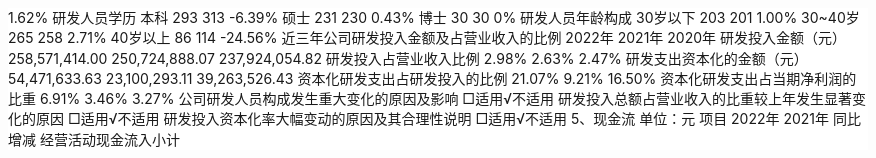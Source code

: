 1.62%
研发人员学历
本科
293
313
-6.39%
硕士
231
230
0.43%
博士
30
30
0%
研发人员年龄构成
30岁以下
203
201
1.00%
30~40岁
265
258
2.71%
40岁以上
86
114
-24.56%
近三年公司研发投入金额及占营业收入的比例
2022年
2021年
2020年
研发投入金额（元）
258,571,414.00
250,724,888.07
237,924,054.82
研发投入占营业收入比例
2.98%
2.63%
2.47%
研发支出资本化的金额（元）
54,471,633.63
23,100,293.11
39,263,526.43
资本化研发支出占研发投入的比例
21.07%
9.21%
16.50%
资本化研发支出占当期净利润的比重
6.91%
3.46%
3.27%
公司研发人员构成发生重大变化的原因及影响
□适用√不适用
研发投入总额占营业收入的比重较上年发生显著变化的原因
□适用√不适用
研发投入资本化率大幅变动的原因及其合理性说明
□适用√不适用
5、现金流
单位：元
项目
2022年
2021年
同比增减
经营活动现金流入小计